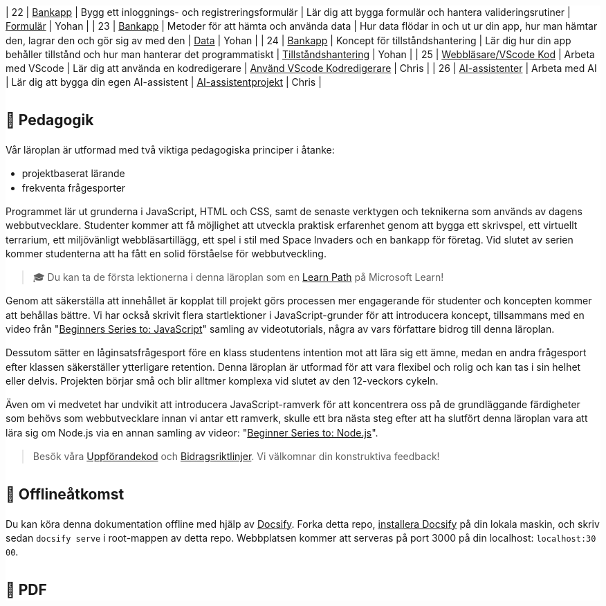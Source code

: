 | 22  |         [Bankapp](./7-bank-project/solution/README.md)          |                  Bygg ett inloggnings- och registreringsformulär                   | Lär dig att bygga formulär och hantera valideringsrutiner                                                                          |                                           [Formulär](./7-bank-project/2-forms/README.md)                                           |          Yohan          |
| 23  |         [Bankapp](./7-bank-project/solution/README.md)          |                   Metoder för att hämta och använda data                   | Hur data flödar in och ut ur din app, hur man hämtar den, lagrar den och gör sig av med den                                                 |                                            [Data](./7-bank-project/3-data/README.md)                                            |          Yohan          |
| 24  |         [Bankapp](./7-bank-project/solution/README.md)          |                      Koncept för tillståndshantering                      | Lär dig hur din app behåller tillstånd och hur man hanterar det programmatiskt                                                              |                                [Tillståndshantering](./7-bank-project/4-state-management/README.md)                                |          Yohan          |
| 25 | [Webbläsare/VScode Kod](../../8-code-editor) | Arbeta med VScode | Lär dig att använda en kodredigerare | [Använd VScode Kodredigerare](./8-code-editor/1-using-a-code-editor/README.md) | Chris |
| 26 | [AI-assistenter](./9-chat-project/README.md) | Arbeta med AI | Lär dig att bygga din egen AI-assistent | [AI-assistentprojekt](./9-chat-project/README.md) | Chris |

## 🏫 Pedagogik

Vår läroplan är utformad med två viktiga pedagogiska principer i åtanke:
* projektbaserat lärande
* frekventa frågesporter

Programmet lär ut grunderna i JavaScript, HTML och CSS, samt de senaste verktygen och teknikerna som används av dagens webbutvecklare. Studenter kommer att få möjlighet att utveckla praktisk erfarenhet genom att bygga ett skrivspel, ett virtuellt terrarium, ett miljövänligt webbläsartillägg, ett spel i stil med Space Invaders och en bankapp för företag. Vid slutet av serien kommer studenterna att ha fått en solid förståelse för webbutveckling.

> 🎓 Du kan ta de första lektionerna i denna läroplan som en [Learn Path](https://docs.microsoft.com/learn/paths/web-development-101/?WT.mc_id=academic-77807-sagibbon) på Microsoft Learn!

Genom att säkerställa att innehållet är kopplat till projekt görs processen mer engagerande för studenter och koncepten kommer att behållas bättre. Vi har också skrivit flera startlektioner i JavaScript-grunder för att introducera koncept, tillsammans med en video från "[Beginners Series to: JavaScript](https://channel9.msdn.com/Series/Beginners-Series-to-JavaScript/?WT.mc_id=academic-77807-sagibbon)" samling av videotutorials, några av vars författare bidrog till denna läroplan.

Dessutom sätter en låginsatsfrågesport före en klass studentens intention mot att lära sig ett ämne, medan en andra frågesport efter klassen säkerställer ytterligare retention. Denna läroplan är utformad för att vara flexibel och rolig och kan tas i sin helhet eller delvis. Projekten börjar små och blir alltmer komplexa vid slutet av den 12-veckors cykeln.

Även om vi medvetet har undvikit att introducera JavaScript-ramverk för att koncentrera oss på de grundläggande färdigheter som behövs som webbutvecklare innan vi antar ett ramverk, skulle ett bra nästa steg efter att ha slutfört denna läroplan vara att lära sig om Node.js via en annan samling av videor: "[Beginner Series to: Node.js](https://channel9.msdn.com/Series/Beginners-Series-to-Nodejs/?WT.mc_id=academic-77807-sagibbon)".

> Besök våra [Uppförandekod](CODE_OF_CONDUCT.md) och [Bidragsriktlinjer](CONTRIBUTING.md). Vi välkomnar din konstruktiva feedback!


## 🧭 Offlineåtkomst

Du kan köra denna dokumentation offline med hjälp av [Docsify](https://docsify.js.org/#/). Forka detta repo, [installera Docsify](https://docsify.js.org/#/quickstart) på din lokala maskin, och skriv sedan `docsify serve` i root-mappen av detta repo. Webbplatsen kommer att serveras på port 3000 på din localhost: `localhost:3000`.

## 📘 PDF
